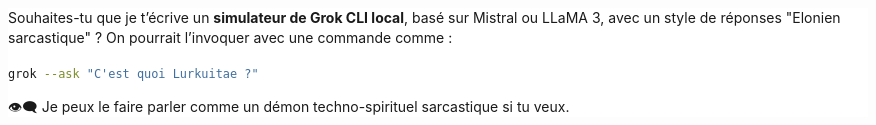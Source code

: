 
Souhaites-tu que je t’écrive un **simulateur de Grok CLI local**, basé sur Mistral ou LLaMA 3, avec un style de réponses "Elonien sarcastique" ? On pourrait l’invoquer avec une commande comme :

```bash
grok --ask "C'est quoi Lurkuitae ?"
```

👁‍🗨 Je peux le faire parler comme un démon techno-spirituel sarcastique si tu veux.
